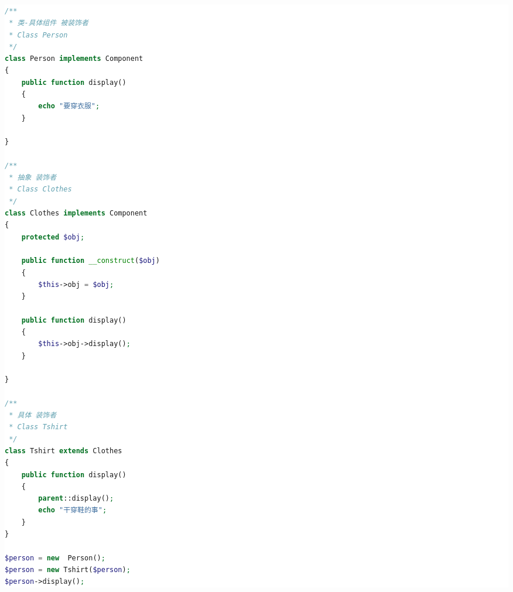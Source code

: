 ```php
/**
 * 类-具体组件 被装饰者
 * Class Person
 */
class Person implements Component
{
    public function display()
    {
        echo "要穿衣服";
    }

}

/**
 * 抽象 装饰者
 * Class Clothes
 */
class Clothes implements Component
{
    protected $obj;

    public function __construct($obj)
    {
        $this->obj = $obj;
    }

    public function display()
    {
        $this->obj->display();
    }

}

/**
 * 具体 装饰者
 * Class Tshirt
 */
class Tshirt extends Clothes
{
    public function display()
    {
        parent::display();
        echo "干穿鞋的事";
    }
}

$person = new  Person();
$person = new Tshirt($person);
$person->display();
```
